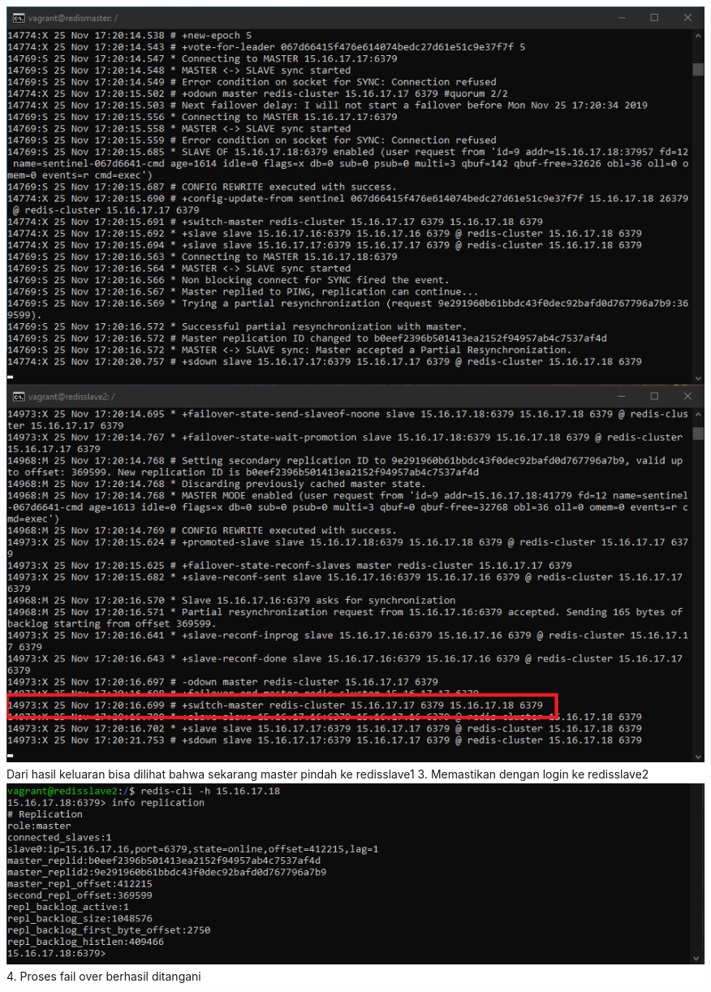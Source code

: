 ![new_master](/img/new_master.png)
Dari hasil keluaran bisa dilihat bahwa sekarang master pindah ke redisslave1
3. Memastikan dengan login ke redisslave2
![new_master2](/img/new_master2.png)
4. Proses fail over berhasil ditangani